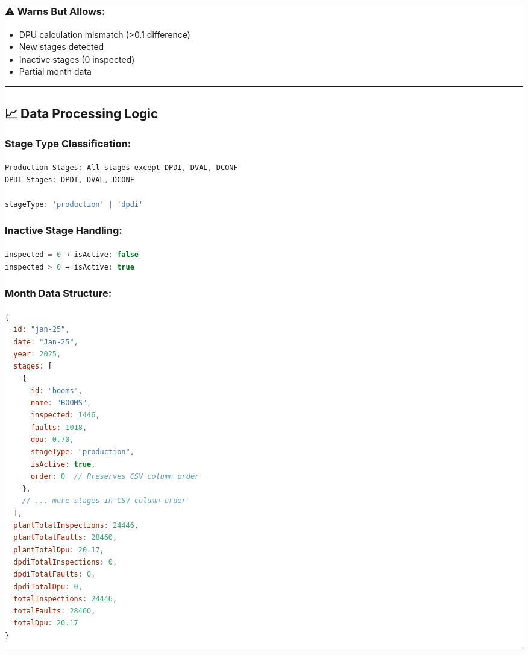 ### ⚠️ **Warns But Allows:**
- DPU calculation mismatch (>0.1 difference)
- New stages detected
- Inactive stages (0 inspected)
- Partial month data

---

## 📈 Data Processing Logic

### Stage Type Classification:
```typescript
Production Stages: All stages except DPDI, DVAL, DCONF
DPDI Stages: DPDI, DVAL, DCONF

stageType: 'production' | 'dpdi'
```

### Inactive Stage Handling:
```typescript
inspected = 0 → isActive: false
inspected > 0 → isActive: true
```

### Month Data Structure:
```javascript
{
  id: "jan-25",
  date: "Jan-25",
  year: 2025,
  stages: [
    {
      id: "booms",
      name: "BOOMS",
      inspected: 1446,
      faults: 1018,
      dpu: 0.70,
      stageType: "production",
      isActive: true,
      order: 0  // Preserves CSV column order
    },
    // ... more stages in CSV column order
  ],
  plantTotalInspections: 24446,
  plantTotalFaults: 28460,
  plantTotalDpu: 20.17,
  dpdiTotalInspections: 0,
  dpdiTotalFaults: 0,
  dpdiTotalDpu: 0,
  totalInspections: 24446,
  totalFaults: 28460,
  totalDpu: 20.17
}
```

---